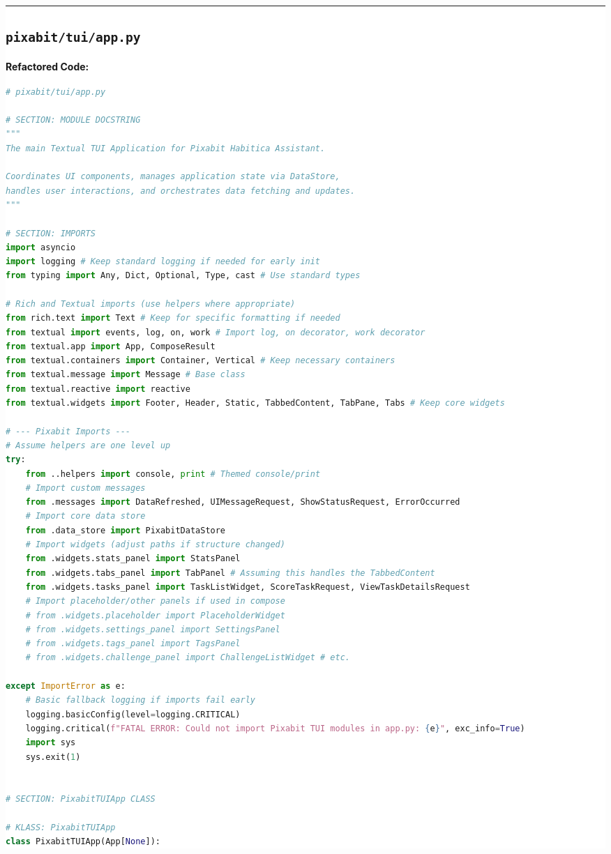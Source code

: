 
---

## `pixabit/tui/app.py`

**Refactored Code:**

```python
# pixabit/tui/app.py

# SECTION: MODULE DOCSTRING
"""
The main Textual TUI Application for Pixabit Habitica Assistant.

Coordinates UI components, manages application state via DataStore,
handles user interactions, and orchestrates data fetching and updates.
"""

# SECTION: IMPORTS
import asyncio
import logging # Keep standard logging if needed for early init
from typing import Any, Dict, Optional, Type, cast # Use standard types

# Rich and Textual imports (use helpers where appropriate)
from rich.text import Text # Keep for specific formatting if needed
from textual import events, log, on, work # Import log, on decorator, work decorator
from textual.app import App, ComposeResult
from textual.containers import Container, Vertical # Keep necessary containers
from textual.message import Message # Base class
from textual.reactive import reactive
from textual.widgets import Footer, Header, Static, TabbedContent, TabPane, Tabs # Keep core widgets

# --- Pixabit Imports ---
# Assume helpers are one level up
try:
    from ..helpers import console, print # Themed console/print
    # Import custom messages
    from .messages import DataRefreshed, UIMessageRequest, ShowStatusRequest, ErrorOccurred
    # Import core data store
    from .data_store import PixabitDataStore
    # Import widgets (adjust paths if structure changed)
    from .widgets.stats_panel import StatsPanel
    from .widgets.tabs_panel import TabPanel # Assuming this handles the TabbedContent
    from .widgets.tasks_panel import TaskListWidget, ScoreTaskRequest, ViewTaskDetailsRequest
    # Import placeholder/other panels if used in compose
    # from .widgets.placeholder import PlaceholderWidget
    # from .widgets.settings_panel import SettingsPanel
    # from .widgets.tags_panel import TagsPanel
    # from .widgets.challenge_panel import ChallengeListWidget # etc.

except ImportError as e:
    # Basic fallback logging if imports fail early
    logging.basicConfig(level=logging.CRITICAL)
    logging.critical(f"FATAL ERROR: Could not import Pixabit TUI modules in app.py: {e}", exc_info=True)
    import sys
    sys.exit(1)


# SECTION: PixabitTUIApp CLASS

# KLASS: PixabitTUIApp
class PixabitTUIApp(App[None]):
```